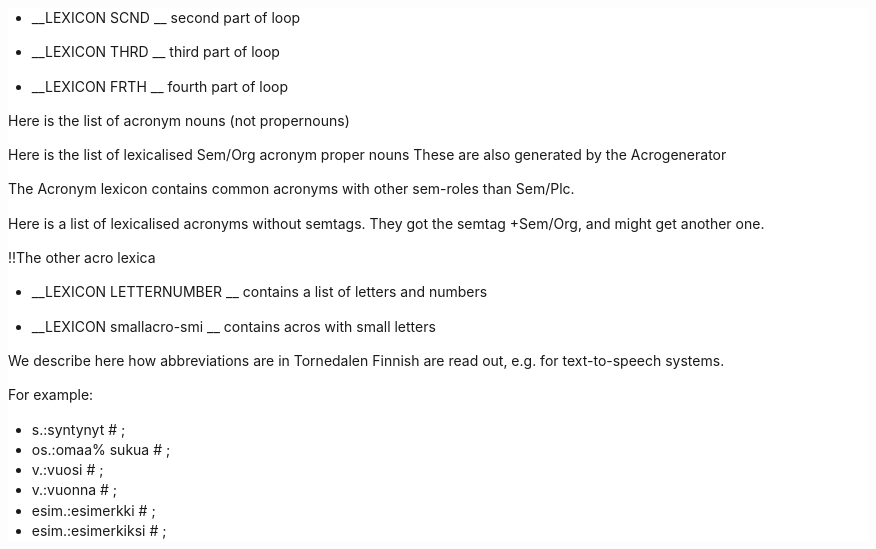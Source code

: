  * __LEXICON SCND													   __ second part of loop

 * __LEXICON THRD													   __ third part of loop

 * __LEXICON FRTH													   __ fourth part of loop




Here is the list of acronym nouns (not propernouns)







Here is the list of lexicalised Sem/Org acronym proper nouns 
These are also generated by the Acrogenerator





The Acronym lexicon contains common acronyms with other sem-roles than Sem/Plc.





Here is a list of lexicalised acronyms without semtags. 
They got the semtag +Sem/Org, and might get another one.











!!The other acro lexica

 * __LEXICON LETTERNUMBER   __ contains a list of letters and numbers









 * __LEXICON smallacro-smi   __ contains acros with small letters










We describe here how abbreviations are in Tornedalen Finnish are read out, e.g.
for text-to-speech systems.

For example:

 * s.:syntynyt # ;  
 * os.:omaa% sukua # ;  
 * v.:vuosi # ;  
 * v.:vuonna # ;  
 * esim.:esimerkki # ; 
 * esim.:esimerkiksi # ; 
